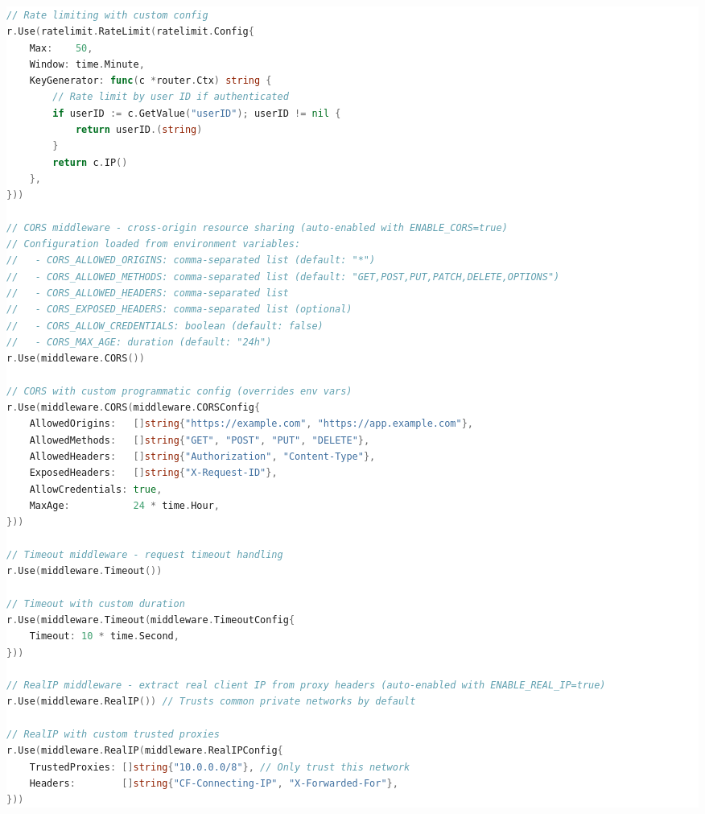 ```go
// Rate limiting with custom config
r.Use(ratelimit.RateLimit(ratelimit.Config{
    Max:    50,
    Window: time.Minute,
    KeyGenerator: func(c *router.Ctx) string {
        // Rate limit by user ID if authenticated
        if userID := c.GetValue("userID"); userID != nil {
            return userID.(string)
        }
        return c.IP()
    },
}))

// CORS middleware - cross-origin resource sharing (auto-enabled with ENABLE_CORS=true)
// Configuration loaded from environment variables:
//   - CORS_ALLOWED_ORIGINS: comma-separated list (default: "*")
//   - CORS_ALLOWED_METHODS: comma-separated list (default: "GET,POST,PUT,PATCH,DELETE,OPTIONS")
//   - CORS_ALLOWED_HEADERS: comma-separated list
//   - CORS_EXPOSED_HEADERS: comma-separated list (optional)
//   - CORS_ALLOW_CREDENTIALS: boolean (default: false)
//   - CORS_MAX_AGE: duration (default: "24h")
r.Use(middleware.CORS())

// CORS with custom programmatic config (overrides env vars)
r.Use(middleware.CORS(middleware.CORSConfig{
    AllowedOrigins:   []string{"https://example.com", "https://app.example.com"},
    AllowedMethods:   []string{"GET", "POST", "PUT", "DELETE"},
    AllowedHeaders:   []string{"Authorization", "Content-Type"},
    ExposedHeaders:   []string{"X-Request-ID"},
    AllowCredentials: true,
    MaxAge:           24 * time.Hour,
}))

// Timeout middleware - request timeout handling
r.Use(middleware.Timeout())

// Timeout with custom duration
r.Use(middleware.Timeout(middleware.TimeoutConfig{
    Timeout: 10 * time.Second,
}))

// RealIP middleware - extract real client IP from proxy headers (auto-enabled with ENABLE_REAL_IP=true)
r.Use(middleware.RealIP()) // Trusts common private networks by default

// RealIP with custom trusted proxies
r.Use(middleware.RealIP(middleware.RealIPConfig{
    TrustedProxies: []string{"10.0.0.0/8"}, // Only trust this network
    Headers:        []string{"CF-Connecting-IP", "X-Forwarded-For"},
}))
```
